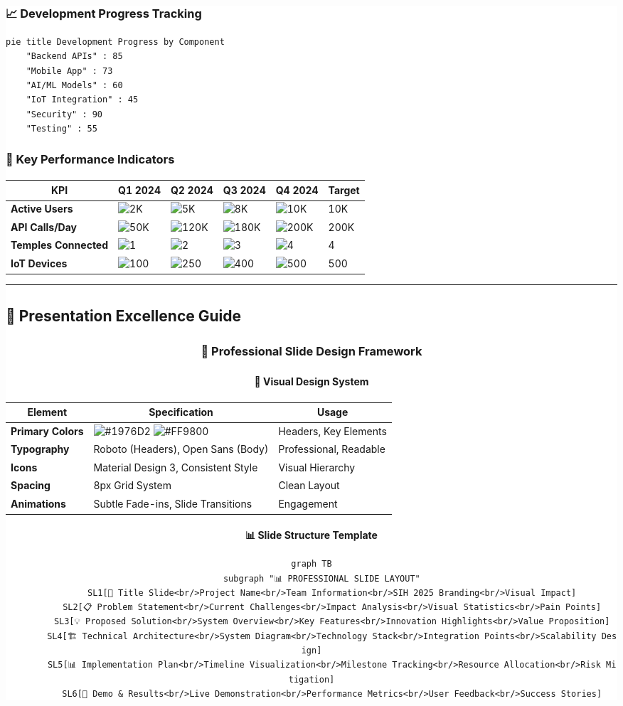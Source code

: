 ### 📈 Development Progress Tracking

```mermaid
pie title Development Progress by Component
    "Backend APIs" : 85
    "Mobile App" : 73
    "AI/ML Models" : 60
    "IoT Integration" : 45
    "Security" : 90
    "Testing" : 55
```

### 🎯 Key Performance Indicators

| **KPI** | **Q1 2024** | **Q2 2024** | **Q3 2024** | **Q4 2024** | **Target** |
|---------|-------------|-------------|-------------|-------------|------------|
| **Active Users** | ![2K](https://progress-bar.dev/20/?title=2K&width=80&color=ff9800) | ![5K](https://progress-bar.dev/50/?title=5K&width=80&color=2196f3) | ![8K](https://progress-bar.dev/80/?title=8K&width=80&color=4caf50) | ![10K](https://progress-bar.dev/100/?title=10K&width=80&color=4caf50) | 10K |
| **API Calls/Day** | ![50K](https://progress-bar.dev/25/?title=50K&width=80&color=ff9800) | ![120K](https://progress-bar.dev/60/?title=120K&width=80&color=2196f3) | ![180K](https://progress-bar.dev/90/?title=180K&width=80&color=4caf50) | ![200K](https://progress-bar.dev/100/?title=200K&width=80&color=4caf50) | 200K |
| **Temples Connected** | ![1](https://progress-bar.dev/25/?title=1&width=80&color=ff9800) | ![2](https://progress-bar.dev/50/?title=2&width=80&color=2196f3) | ![3](https://progress-bar.dev/75/?title=3&width=80&color=4caf50) | ![4](https://progress-bar.dev/100/?title=4&width=80&color=4caf50) | 4 |
| **IoT Devices** | ![100](https://progress-bar.dev/20/?title=100&width=80&color=ff9800) | ![250](https://progress-bar.dev/50/?title=250&width=80&color=2196f3) | ![400](https://progress-bar.dev/80/?title=400&width=80&color=4caf50) | ![500](https://progress-bar.dev/100/?title=500&width=80&color=4caf50) | 500 |

</div>

---

## 🎨 Presentation Excellence Guide

<div align="center">

### 🎯 Professional Slide Design Framework

#### 🎨 Visual Design System

| **Element** | **Specification** | **Usage** |
|-------------|-------------------|-----------|
| **Primary Colors** | ![#1976D2](https://img.shields.io/badge/Primary-%231976D2-1976D2) ![#FF9800](https://img.shields.io/badge/Secondary-%23FF9800-FF9800) | Headers, Key Elements |
| **Typography** | Roboto (Headers), Open Sans (Body) | Professional, Readable |
| **Icons** | Material Design 3, Consistent Style | Visual Hierarchy |
| **Spacing** | 8px Grid System | Clean Layout |
| **Animations** | Subtle Fade-ins, Slide Transitions | Engagement |

#### 📊 Slide Structure Template

```mermaid
graph TB
    subgraph "📊 PROFESSIONAL SLIDE LAYOUT"
        SL1[🎯 Title Slide<br/>Project Name<br/>Team Information<br/>SIH 2025 Branding<br/>Visual Impact]
        SL2[📋 Problem Statement<br/>Current Challenges<br/>Impact Analysis<br/>Visual Statistics<br/>Pain Points]
        SL3[💡 Proposed Solution<br/>System Overview<br/>Key Features<br/>Innovation Highlights<br/>Value Proposition]
        SL4[🏗️ Technical Architecture<br/>System Diagram<br/>Technology Stack<br/>Integration Points<br/>Scalability Design]
        SL5[📊 Implementation Plan<br/>Timeline Visualization<br/>Milestone Tracking<br/>Resource Allocation<br/>Risk Mitigation]
        SL6[🎯 Demo & Results<br/>Live Demonstration<br/>Performance Metrics<br/>User Feedback<br/>Success Stories]
```